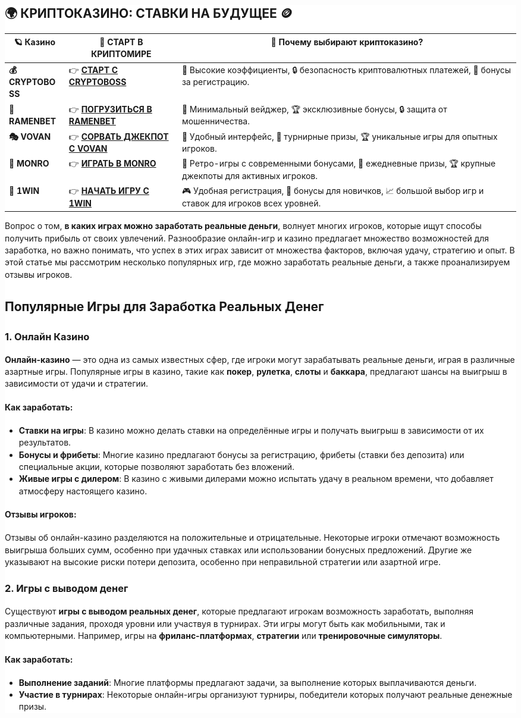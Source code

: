 
## 🌍 КРИПТОКАЗИНО: СТАВКИ НА БУДУЩЕЕ 🪙

| 🪐 **Казино**         | 🔗 **СТАРТ В КРИПТОМИРЕ**                        | 🌟 **Почему выбирают криптоказино?**                                                                                           |
|----------------------|--------------------------------------------------|-----------------------------------------------------------------------------------------------------------------------------|
| **💰 CRYPTOBOSS**     | 👉 [**СТАРТ С CRYPTOBOSS**](https://cryptobossc.online/d847bcfa9) | 🤑 Высокие коэффициенты, 🔒 безопасность криптовалютных платежей, 🎁 бонусы за регистрацию.                                   |
| **🍜 RAMENBET**       | 👉 [**ПОГРУЗИТЬСЯ В RAMENBET**](https://get.saltyram.com/ru/registration?apkpop=0&partner=p24970p3296034p5526) | 🎯 Минимальный вейджер, 🏆 эксклюзивные бонусы, 🔒 защита от мошенничества.                                                   |
| **🎭 VOVAN**          | 👉 [**СОРВАТЬ ДЖЕКПОТ С VOVAN**](https://vovan.site/d098ab058) | 🎰 Удобный интерфейс, 🎁 турнирные призы, 🏆 уникальные игры для опытных игроков.                                              |
| **🕺 MONRO**          | 👉 [**ИГРАТЬ В MONRO**](https://mnr-ircp01.com/c3ce72a2c)     | 🌟 Ретро-игры с современными бонусами, 🎁 ежедневные призы, 🏆 крупные джекпоты для активных игроков.                        |
| **🌟 1WIN**           | 👉 [**НАЧАТЬ ИГРУ С 1WIN**](https://brandplay.link/6F5VqbyZ)  | 🎮 Удобная регистрация, 🌠 бонусы для новичков, 📈 большой выбор игр и ставок для игроков всех уровней.                      |

Вопрос о том, **в каких играх можно заработать реальные деньги**, волнует многих игроков, которые ищут способы получить прибыль от своих увлечений. Разнообразие онлайн-игр и казино предлагает множество возможностей для заработка, но важно понимать, что успех в этих играх зависит от множества факторов, включая удачу, стратегию и опыт. В этой статье мы рассмотрим несколько популярных игр, где можно заработать реальные деньги, а также проанализируем отзывы игроков.

## Популярные Игры для Заработка Реальных Денег

### 1. **Онлайн Казино**

**Онлайн-казино** — это одна из самых известных сфер, где игроки могут зарабатывать реальные деньги, играя в различные азартные игры. Популярные игры в казино, такие как **покер**, **рулетка**, **слоты** и **баккара**, предлагают шансы на выигрыш в зависимости от удачи и стратегии. 

#### Как заработать:
- **Ставки на игры**: В казино можно делать ставки на определённые игры и получать выигрыш в зависимости от их результатов.
- **Бонусы и фрибеты**: Многие казино предлагают бонусы за регистрацию, фрибеты (ставки без депозита) или специальные акции, которые позволяют заработать без вложений.
- **Живые игры с дилером**: В казино с живыми дилерами можно испытать удачу в реальном времени, что добавляет атмосферу настоящего казино.

#### Отзывы игроков:
Отзывы об онлайн-казино разделяются на положительные и отрицательные. Некоторые игроки отмечают возможность выигрыша больших сумм, особенно при удачных ставках или использовании бонусных предложений. Другие же указывают на высокие риски потери депозита, особенно при неправильной стратегии или азартной игре.

### 2. **Игры с выводом денег**

Существуют **игры с выводом реальных денег**, которые предлагают игрокам возможность заработать, выполняя различные задания, проходя уровни или участвуя в турнирах. Эти игры могут быть как мобильными, так и компьютерными. Например, игры на **фриланс-платформах**, **стратегии** или **тренировочные симуляторы**.

#### Как заработать:
- **Выполнение заданий**: Многие платформы предлагают задачи, за выполнение которых выплачиваются деньги.
- **Участие в турнирах**: Некоторые онлайн-игры организуют турниры, победители которых получают реальные денежные призы.
